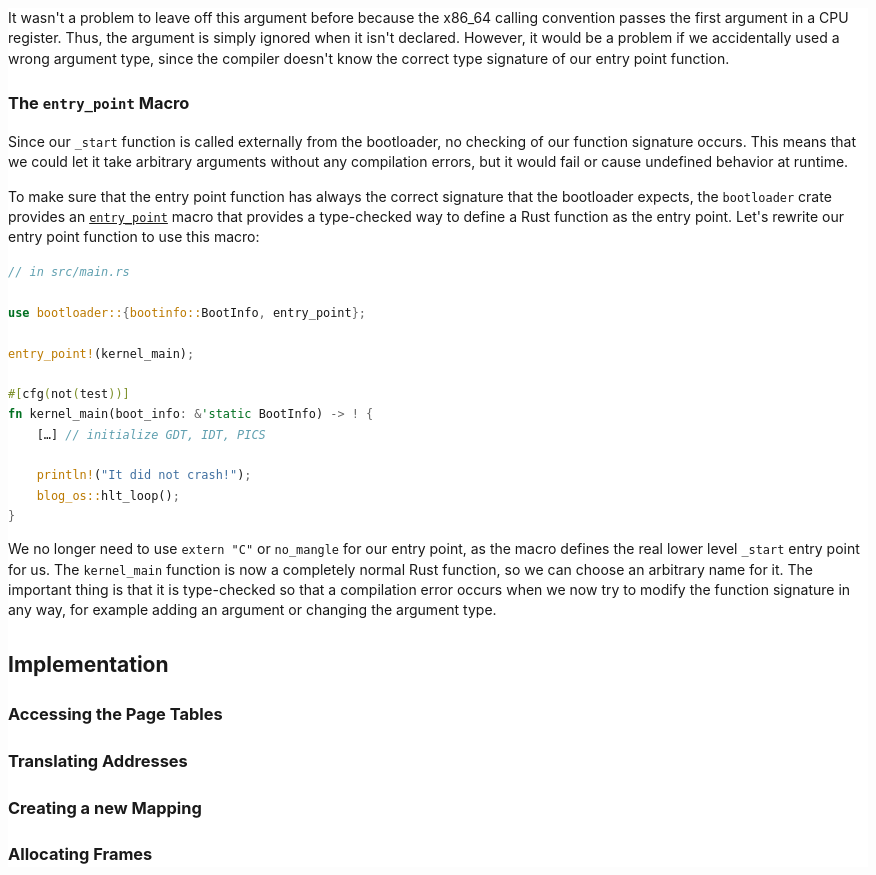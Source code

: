 It wasn't a problem to leave off this argument before because the x86_64 calling convention passes the first argument in a CPU register. Thus, the argument is simply ignored when it isn't declared. However, it would be a problem if we accidentally used a wrong argument type, since the compiler doesn't know the correct type signature of our entry point function.

### The `entry_point` Macro

Since our `_start` function is called externally from the bootloader, no checking of our function signature occurs. This means that we could let it take arbitrary arguments without any compilation errors, but it would fail or cause undefined behavior at runtime.

To make sure that the entry point function has always the correct signature that the bootloader expects, the `bootloader` crate provides an [`entry_point`] macro that provides a type-checked way to define a Rust function as the entry point. Let's rewrite our entry point function to use this macro:

[`entry_point`]: https://docs.rs/bootloader/0.3.12/bootloader/macro.entry_point.html

```rust
// in src/main.rs

use bootloader::{bootinfo::BootInfo, entry_point};

entry_point!(kernel_main);

#[cfg(not(test))]
fn kernel_main(boot_info: &'static BootInfo) -> ! {
    […] // initialize GDT, IDT, PICS

    println!("It did not crash!");
    blog_os::hlt_loop();
}
```

We no longer need to use `extern "C"` or `no_mangle` for our entry point, as the macro defines the real lower level `_start` entry point for us. The `kernel_main` function is now a completely normal Rust function, so we can choose an arbitrary name for it. The important thing is that it is type-checked so that a compilation error occurs when we now try to modify the function signature in any way, for example adding an argument or changing the argument type.

## Implementation

### Accessing the Page Tables

### Translating Addresses

### Creating a new Mapping

### Allocating Frames









[GitHub]: https://github.com/phil-opp/blog_os
[at the bottom]: #comments
[post branch]: https://github.com/phil-opp/blog_os/tree/post-10
[previous post]: ./second-edition/posts/09-paging-introduction/index.md
[at the end of the previous post]: ./second-edition/posts/09-paging-introduction/index.md#accessing-the-page-tables
[memory-mapping a file]: https://en.wikipedia.org/wiki/Memory-mapped_file
[segmentation]: ./second-edition/posts/09-paging-introduction/index.md#fragmentation
[example at the beginning of this post]: #accessing-page-tables
[_Remap The Kernel_]: https://os.phil-opp.com/remap-the-kernel/#overview
[cargo features]: https://doc.rust-lang.org/cargo/reference/manifest.html#the-features-section
[`BootInfo`]: https://docs.rs/bootloader/0.3.11/bootloader/bootinfo/struct.BootInfo.html
[semver-incompatible]: https://doc.rust-lang.org/stable/cargo/reference/specifying-dependencies.html#caret-requirements
[page table format]: #page-table-format
[`offset` method]: https://doc.rust-lang.org/std/primitive.pointer.html#method.offset
[`PageTable`]: https://docs.rs/x86_64/0.3.4/x86_64/structures/paging/struct.PageTable.html
[indexing operations]: https://doc.rust-lang.org/core/ops/trait.Index.html
[chicken or egg problem]: https://en.wikipedia.org/wiki/Chicken_or_the_egg
[address calculation]: #address-calculation
[`PageTable`]: https://docs.rs/x86_64/0.3.5/x86_64/structures/paging/struct.PageTable.html
[`RecursivePageTable`]: https://docs.rs/x86_64/0.3.5/x86_64/structures/paging/struct.RecursivePageTable.html
[unsafe function]: https://doc.rust-lang.org/book/ch19-01-unsafe-rust.html#calling-an-unsafe-function-or-method
[RecursivePageTable::new]: https://docs.rs/x86_64/0.3.6/x86_64/structures/paging/struct.RecursivePageTable.html#method.new
[unsafe-fn-rfc]: https://github.com/rust-lang/rfcs/pull/2585
[`map_to`]: https://docs.rs/x86_64/0.3.5/x86_64/structures/paging/trait.Mapper.html#tymethod.map_to
[`Mapper`]: https://docs.rs/x86_64/0.3.5/x86_64/structures/paging/trait.Mapper.html
[`FrameAllocator`]: https://docs.rs/x86_64/0.3.5/x86_64/structures/paging/trait.FrameAllocator.html
[`Page`]: https://docs.rs/x86_64/0.3.5/x86_64/structures/paging/struct.Page.html
[`PhysFrame`]: https://docs.rs/x86_64/0.3.5/x86_64/structures/paging/struct.PhysFrame.html
[generic]: https://doc.rust-lang.org/book/ch10-00-generics.html
[`PageSize`]: https://docs.rs/x86_64/0.3.5/x86_64/structures/paging/trait.PageSize.html
[`Result`]: https://doc.rust-lang.org/core/result/enum.Result.html
[`expect`]: https://doc.rust-lang.org/core/result/enum.Result.html#method.expect
[`MapperFlush`]: https://docs.rs/x86_64/0.3.5/x86_64/structures/paging/struct.MapperFlush.html
[`flush`]: https://docs.rs/x86_64/0.3.5/x86_64/structures/paging/struct.MapperFlush.html#method.flush
[in the _“VGA Text Mode”_ post]: ./second-edition/posts/03-vga-text-buffer/index.md#volatile
[`write_volatile`]: https://doc.rust-lang.org/std/primitive.pointer.html#method.write_volatile
[`Iterator`]: https://doc.rust-lang.org/core/iter/trait.Iterator.html
[`Iterator::next`]: https://doc.rust-lang.org/core/iter/trait.Iterator.html#tymethod.next
[`MemoryRegion`]: https://docs.rs/bootloader/0.3.12/bootloader/bootinfo/struct.MemoryRegion.html
[`filter`]: https://doc.rust-lang.org/core/iter/trait.Iterator.html#method.filter
[`map`]: https://doc.rust-lang.org/core/iter/trait.Iterator.html#method.map
[range syntax]: https://doc.rust-lang.org/core/ops/struct.Range.html
[`step_by`]: https://doc.rust-lang.org/core/iter/trait.Iterator.html#method.step_by
[`flat_map`]: https://doc.rust-lang.org/core/iter/trait.Iterator.html#method.flat_map
[allocate memory]: https://doc.rust-lang.org/alloc/boxed/struct.Box.html
[collection types]: https://doc.rust-lang.org/alloc/collections/index.html